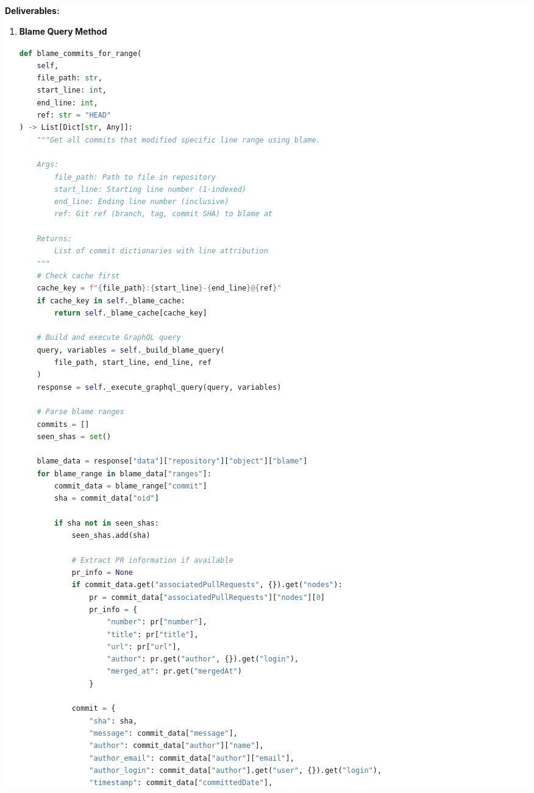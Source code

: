 **Deliverables:**

1. **Blame Query Method**
   ```python
   def blame_commits_for_range(
       self,
       file_path: str,
       start_line: int,
       end_line: int,
       ref: str = "HEAD"
   ) -> List[Dict[str, Any]]:
       """Get all commits that modified specific line range using blame.
       
       Args:
           file_path: Path to file in repository
           start_line: Starting line number (1-indexed)
           end_line: Ending line number (inclusive)
           ref: Git ref (branch, tag, commit SHA) to blame at
           
       Returns:
           List of commit dictionaries with line attribution
       """
       # Check cache first
       cache_key = f"{file_path}:{start_line}-{end_line}@{ref}"
       if cache_key in self._blame_cache:
           return self._blame_cache[cache_key]
       
       # Build and execute GraphQL query
       query, variables = self._build_blame_query(
           file_path, start_line, end_line, ref
       )
       response = self._execute_graphql_query(query, variables)
       
       # Parse blame ranges
       commits = []
       seen_shas = set()
       
       blame_data = response["data"]["repository"]["object"]["blame"]
       for blame_range in blame_data["ranges"]:
           commit_data = blame_range["commit"]
           sha = commit_data["oid"]
           
           if sha not in seen_shas:
               seen_shas.add(sha)
               
               # Extract PR information if available
               pr_info = None
               if commit_data.get("associatedPullRequests", {}).get("nodes"):
                   pr = commit_data["associatedPullRequests"]["nodes"][0]
                   pr_info = {
                       "number": pr["number"],
                       "title": pr["title"],
                       "url": pr["url"],
                       "author": pr.get("author", {}).get("login"),
                       "merged_at": pr.get("mergedAt")
                   }
               
               commit = {
                   "sha": sha,
                   "message": commit_data["message"],
                   "author": commit_data["author"]["name"],
                   "author_email": commit_data["author"]["email"],
                   "author_login": commit_data["author"].get("user", {}).get("login"),
                   "timestamp": commit_data["committedDate"],
   ```
